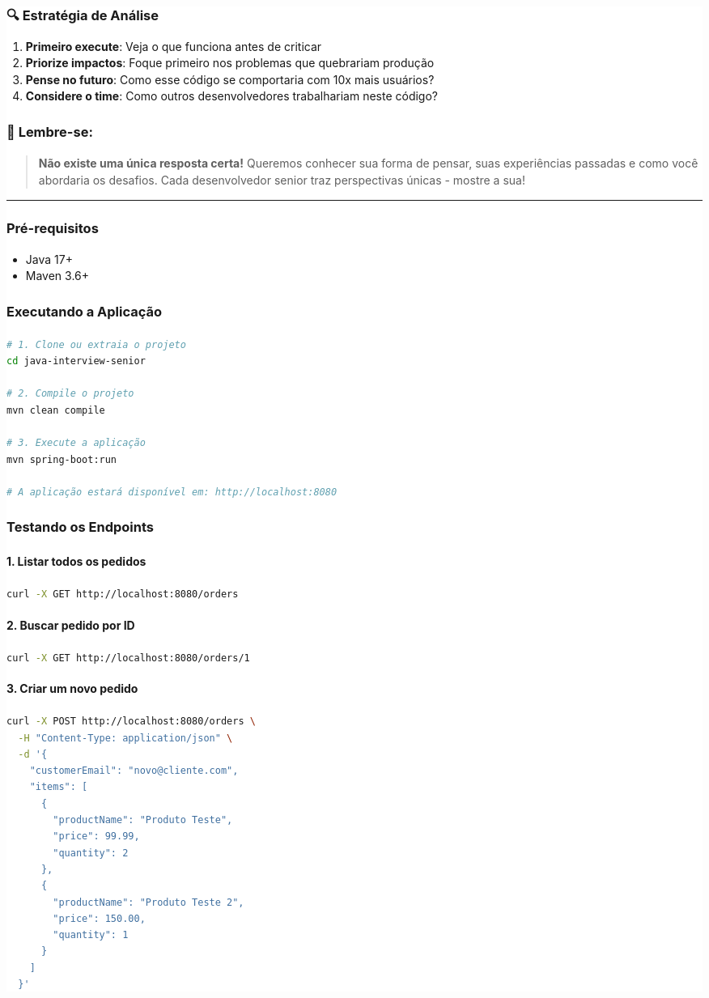 ### 🔍 **Estratégia de Análise**
1. **Primeiro execute**: Veja o que funciona antes de criticar
2. **Priorize impactos**: Foque primeiro nos problemas que quebrariam produção
3. **Pense no futuro**: Como esse código se comportaria com 10x mais usuários?
4. **Considere o time**: Como outros desenvolvedores trabalhariam neste código?

### 🚀 **Lembre-se:**
> **Não existe uma única resposta certa!** Queremos conhecer sua forma de pensar, suas experiências passadas e como você abordaria os desafios. Cada desenvolvedor senior traz perspectivas únicas - mostre a sua!

---

### Pré-requisitos
- Java 17+
- Maven 3.6+

### Executando a Aplicação

```bash
# 1. Clone ou extraia o projeto
cd java-interview-senior

# 2. Compile o projeto
mvn clean compile

# 3. Execute a aplicação
mvn spring-boot:run

# A aplicação estará disponível em: http://localhost:8080
```

### Testando os Endpoints

#### 1. Listar todos os pedidos
```bash
curl -X GET http://localhost:8080/orders
```

#### 2. Buscar pedido por ID
```bash
curl -X GET http://localhost:8080/orders/1
```

#### 3. Criar um novo pedido
```bash
curl -X POST http://localhost:8080/orders \
  -H "Content-Type: application/json" \
  -d '{
    "customerEmail": "novo@cliente.com",
    "items": [
      {
        "productName": "Produto Teste",
        "price": 99.99,
        "quantity": 2
      },
      {
        "productName": "Produto Teste 2",
        "price": 150.00,
        "quantity": 1
      }
    ]
  }'
```
